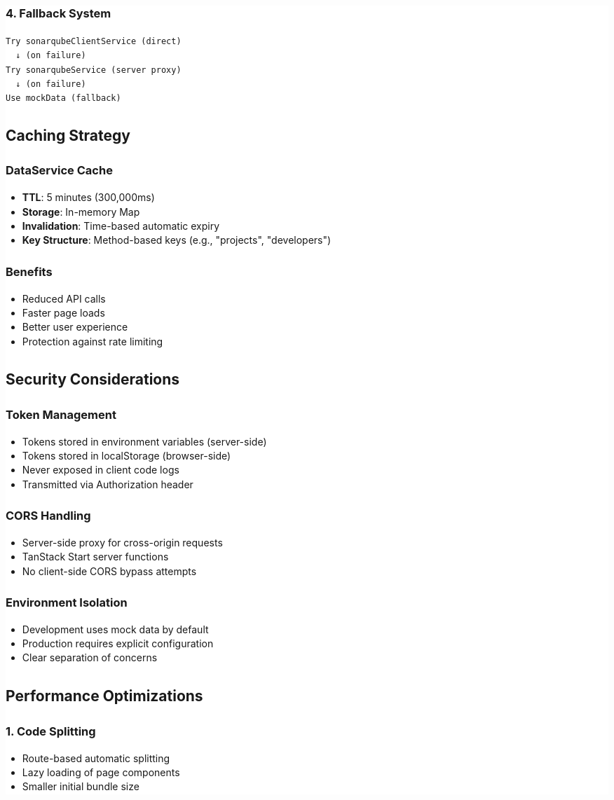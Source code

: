 ### 4. Fallback System
```
Try sonarqubeClientService (direct)
  ↓ (on failure)
Try sonarqubeService (server proxy)
  ↓ (on failure)
Use mockData (fallback)
```

## Caching Strategy

### DataService Cache
- **TTL**: 5 minutes (300,000ms)
- **Storage**: In-memory Map
- **Invalidation**: Time-based automatic expiry
- **Key Structure**: Method-based keys (e.g., "projects", "developers")

### Benefits
- Reduced API calls
- Faster page loads
- Better user experience
- Protection against rate limiting

## Security Considerations

### Token Management
- Tokens stored in environment variables (server-side)
- Tokens stored in localStorage (browser-side)
- Never exposed in client code logs
- Transmitted via Authorization header

### CORS Handling
- Server-side proxy for cross-origin requests
- TanStack Start server functions
- No client-side CORS bypass attempts

### Environment Isolation
- Development uses mock data by default
- Production requires explicit configuration
- Clear separation of concerns

## Performance Optimizations

### 1. Code Splitting
- Route-based automatic splitting
- Lazy loading of page components
- Smaller initial bundle size
